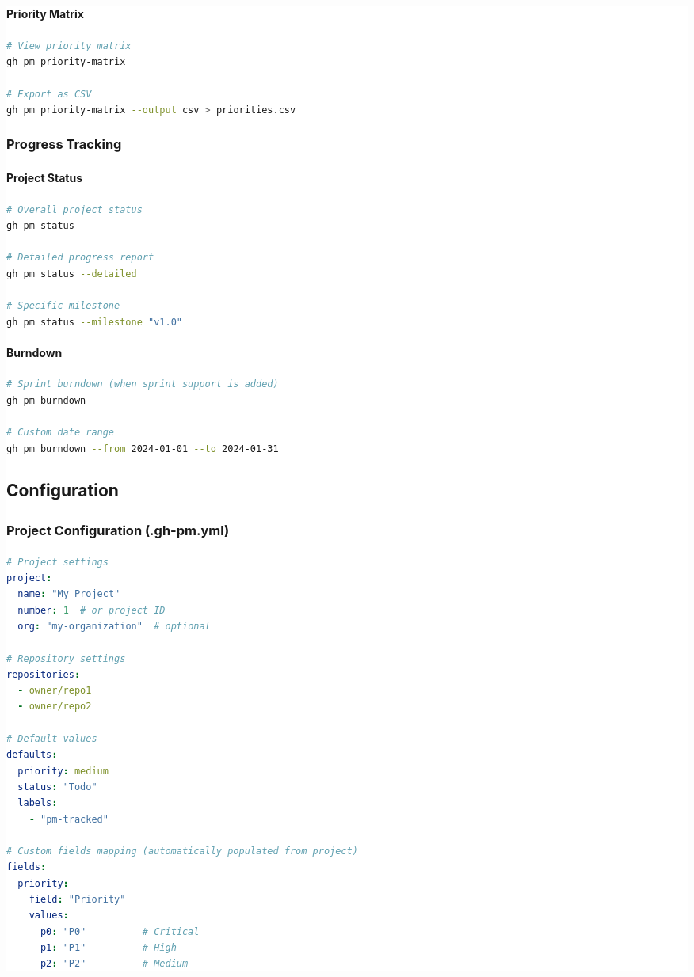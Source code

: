 #### Priority Matrix
```bash
# View priority matrix
gh pm priority-matrix

# Export as CSV
gh pm priority-matrix --output csv > priorities.csv
```

### Progress Tracking

#### Project Status
```bash
# Overall project status
gh pm status

# Detailed progress report
gh pm status --detailed

# Specific milestone
gh pm status --milestone "v1.0"
```

#### Burndown
```bash
# Sprint burndown (when sprint support is added)
gh pm burndown

# Custom date range
gh pm burndown --from 2024-01-01 --to 2024-01-31
```

## Configuration

### Project Configuration (.gh-pm.yml)

```yaml
# Project settings
project:
  name: "My Project"
  number: 1  # or project ID
  org: "my-organization"  # optional

# Repository settings
repositories:
  - owner/repo1
  - owner/repo2

# Default values
defaults:
  priority: medium
  status: "Todo"
  labels:
    - "pm-tracked"

# Custom fields mapping (automatically populated from project)
fields:
  priority:
    field: "Priority"
    values:
      p0: "P0"          # Critical
      p1: "P1"          # High
      p2: "P2"          # Medium

```